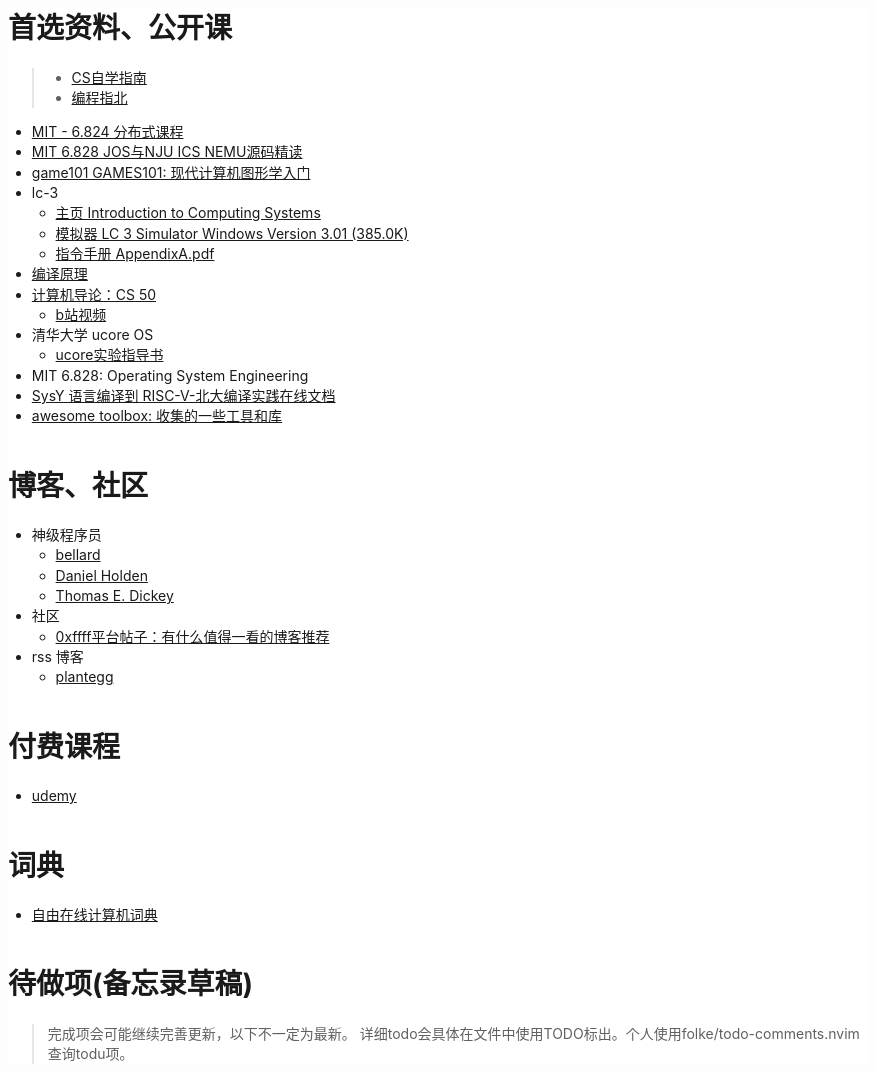 # 首选资料、公开课

> - [CS自学指南](https://csdiy.wiki/)
> - [编程指北](https://csguide.cn/)

- [MIT - 6.824 分布式课程](https://pdos.csail.mit.edu/6.824/)
- [MIT 6.828 JOS与NJU ICS NEMU源码精读](https://knowledgehive.github.io/6.828/#)
- [game101 GAMES101: 现代计算机图形学入门](https://sites.cs.ucsb.edu/~lingqi/teaching/games101.html)
- lc-3
  - [主页 Introduction to Computing Systems](https://highered.mheducation.com/sites/0072467509/student_view0/)
  - [模拟器 LC 3 Simulator Windows Version 3.01 (385.0K)](https://highered.mheducation.com/sites/dl/free/0072467509/104652/LC301.exe)
  - [指令手册 AppendixA.pdf](https://highered.mheducation.com/sites/dl/free/0072467509/104691/pat67509_appa.pdf)
- [编译原理](https://csguide.cn/roadmap/basic/compiler.html)
- [计算机导论：CS 50](https://cs50.harvard.edu/college/2021/spring)
  - [b站视频](https://www.bilibili.com/video/BV1Rb411378V)
- 清华大学 ucore OS
  - [ucore实验指导书](https://nankai.gitbook.io/ucore-os-on-risc-v64/)
- MIT 6.828: Operating System Engineering
- [SysY 语言编译到 RISC-V-北大编译实践在线文档](https://pku-minic.github.io/online-doc/#/)
- [awesome toolbox: 收集的一些工具和库](https://github.com/lqhuang/awesome)

# 博客、社区

- 神级程序员
  - [bellard](https://bellard.org/)
  - [Daniel Holden](https://www.theorangeduck.com/)
  - [Thomas E. Dickey](https://invisible-island.net/)
- 社区
  - [0xffff平台帖子：有什么值得一看的博客推荐](https://0xffff.one/d/12)
- rss 博客
  - [plantegg](https://plantegg.github.io/)

# 付费课程

- [udemy](www.udemy.com)


# 词典

- [自由在线计算机词典](https://foldoc.org/)


# 待做项(备忘录草稿)

> 完成项会可能继续完善更新，以下不一定为最新。
> 详细todo会具体在文件中使用TODO标出。个人使用folke/todo-comments.nvim查询todu项。
